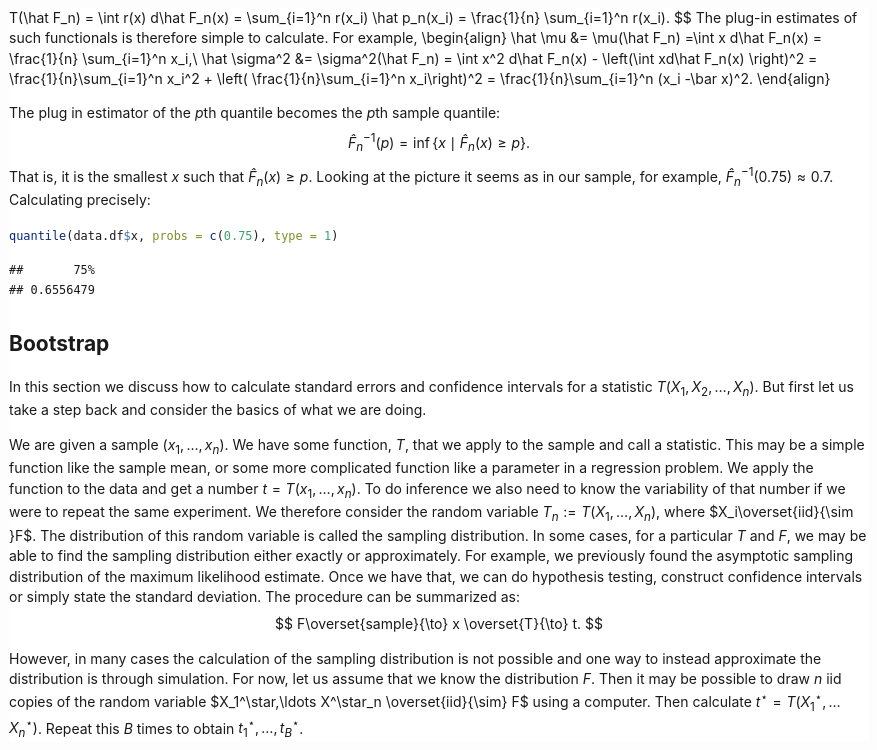 T(\hat F_n) = \int r(x) d\hat F_n(x) = \sum_{i=1}^n r(x_i) \hat p_n(x_i) = \frac{1}{n} \sum_{i=1}^n r(x_i).
$$
The plug-in estimates of such functionals is therefore simple to calculate. For example,
\begin{align}
\hat \mu &= \mu(\hat F_n) =\int x d\hat F_n(x) = \frac{1}{n} \sum_{i=1}^n x_i,\\
\hat \sigma^2 &= \sigma^2(\hat F_n) = \int x^2 d\hat F_n(x) - \left(\int xd\hat F_n(x)  \right)^2 = \frac{1}{n}\sum_{i=1}^n x_i^2 + \left( \frac{1}{n}\sum_{i=1}^n x_i\right)^2 = \frac{1}{n}\sum_{i=1}^n (x_i -\bar x)^2.
\end{align}

The plug in estimator of the $p$th quantile becomes the $p$th sample quantile:
$$
\hat F_n^{-1}(p) =  \inf \left\{ x \mid \hat F_n(x)\geq p \right\}.
$$
That is, it is the smallest $x$ such that $\hat F_n(x)\geq p$. Looking at the picture it seems as in our sample, for example, $\hat F_n^{-1}(0.75)\approx 0.7$. Calculating precisely:

```r
quantile(data.df$x, probs = c(0.75), type = 1)
```

```
##       75% 
## 0.6556479
```


## Bootstrap

In this section we discuss how to calculate standard errors and confidence intervals for a statistic $T(X_1,X_2,\ldots, X_n)$. But first let us take a step back and consider the basics of what we are doing.

We are given a sample $(x_1,\ldots, x_n)$. We have some function, $T$, that we apply to the sample and call a statistic. This may be a simple function like the sample mean, or some more complicated function like a parameter in a regression problem. We apply the function to the data and get a number $t=T(x_1,\ldots,x_n)$. To do inference we also need to know the variability of that number if we were to repeat the same experiment. We therefore consider the random variable $T_n := T(X_1,\ldots, X_n)$, where $X_i\overset{iid}{\sim }F$. The distribution of this random variable is called the sampling distribution. In some cases, for a particular $T$ and $F$, we may be able to find the sampling distribution either exactly or approximately. For example, we previously found the asymptotic sampling distribution of the maximum likelihood estimate. Once we have that, we can do hypothesis testing, construct confidence intervals or simply state the standard deviation. The procedure can be summarized as:
$$
F\overset{sample}{\to} x \overset{T}{\to} t.
$$

However, in many cases the calculation of the sampling distribution is not possible and one way to instead approximate the distribution is through simulation. For now, let us assume that we know the distribution $F$. Then it may be possible to draw $n$ iid copies of the random variable $X_1^\star,\ldots X^\star_n \overset{iid}{\sim} F$ using a computer. Then calculate $t^\star = T(X_1^\star,\ldots X^\star_n)$. Repeat this $B$ times to obtain $t_1^\star,\ldots, t_B^\star$. 
